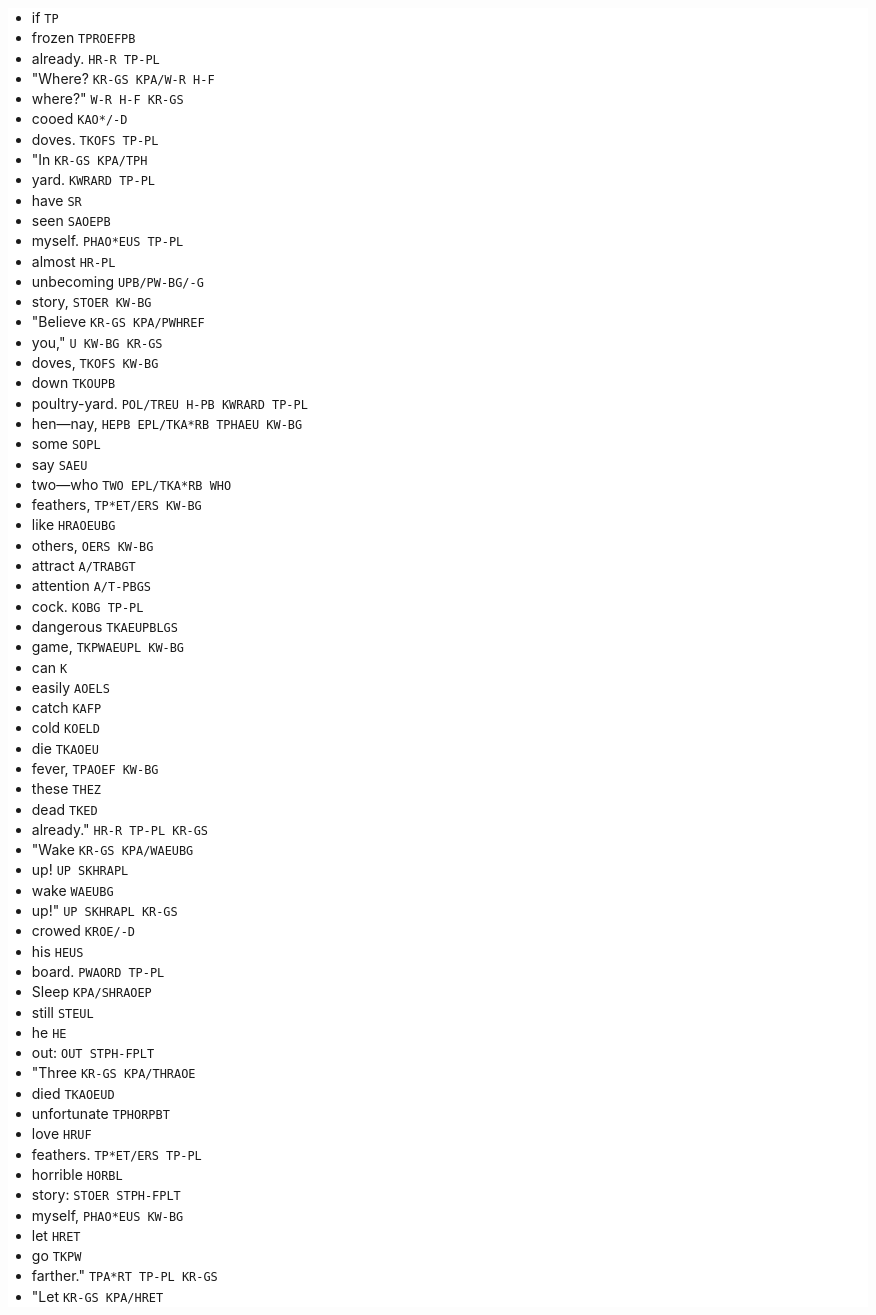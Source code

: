 * if `TP`
* frozen `TPROEFPB`
* already. `HR-R TP-PL`
* "Where? `KR-GS KPA/W-R H-F`
* where?" `W-R H-F KR-GS`
* cooed `KAO*/-D`
* doves. `TKOFS TP-PL`
* "In `KR-GS KPA/TPH`
* yard. `KWRARD TP-PL`
* have `SR`
* seen `SAOEPB`
* myself. `PHAO*EUS TP-PL`
* almost `HR-PL`
* unbecoming `UPB/PW-BG/-G`
* story, `STOER KW-BG`
* "Believe `KR-GS KPA/PWHREF`
* you," `U KW-BG KR-GS`
* doves, `TKOFS KW-BG`
* down `TKOUPB`
* poultry-yard. `POL/TREU H-PB KWRARD TP-PL`
* hen—nay, `HEPB EPL/TKA*RB TPHAEU KW-BG`
* some `SOPL`
* say `SAEU`
* two—who `TWO EPL/TKA*RB WHO`
* feathers, `TP*ET/ERS KW-BG`
* like `HRAOEUBG`
* others, `OERS KW-BG`
* attract `A/TRABGT`
* attention `A/T-PBGS`
* cock. `KOBG TP-PL`
* dangerous `TKAEUPBLGS`
* game, `TKPWAEUPL KW-BG`
* can `K`
* easily `AOELS`
* catch `KAFP`
* cold `KOELD`
* die `TKAOEU`
* fever, `TPAOEF KW-BG`
* these `THEZ`
* dead `TKED`
* already." `HR-R TP-PL KR-GS`
* "Wake `KR-GS KPA/WAEUBG`
* up! `UP SKHRAPL`
* wake `WAEUBG`
* up!" `UP SKHRAPL KR-GS`
* crowed `KROE/-D`
* his `HEUS`
* board. `PWAORD TP-PL`
* Sleep `KPA/SHRAOEP`
* still `STEUL`
* he `HE`
* out: `OUT STPH-FPLT`
* "Three `KR-GS KPA/THRAOE`
* died `TKAOEUD`
* unfortunate `TPHORPBT`
* love `HRUF`
* feathers. `TP*ET/ERS TP-PL`
* horrible `HORBL`
* story: `STOER STPH-FPLT`
* myself, `PHAO*EUS KW-BG`
* let `HRET`
* go `TKPW`
* farther." `TPA*RT TP-PL KR-GS`
* "Let `KR-GS KPA/HRET`